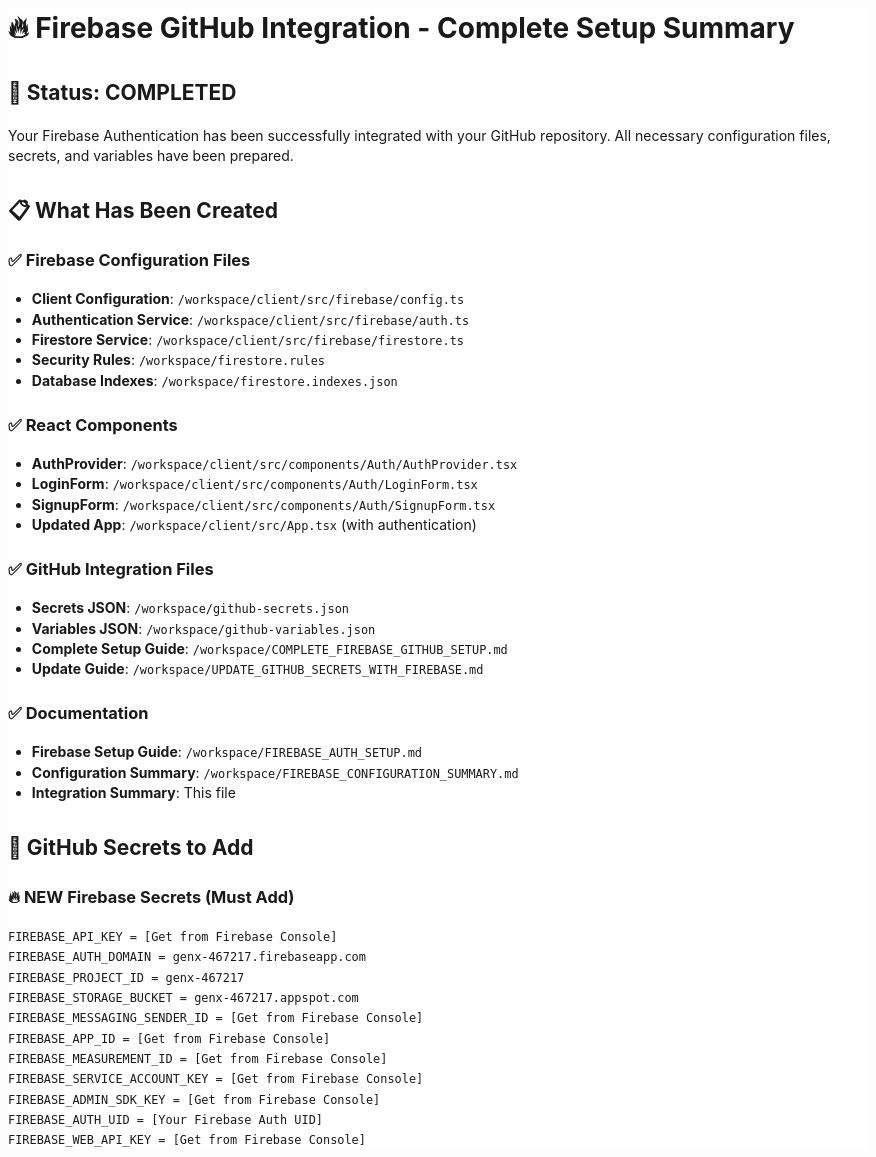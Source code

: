 # 🔥 Firebase GitHub Integration - Complete Setup Summary

## 🎉 **Status: COMPLETED**

Your Firebase Authentication has been successfully integrated with your GitHub repository. All necessary configuration files, secrets, and variables have been prepared.

## 📋 **What Has Been Created**

### ✅ **Firebase Configuration Files**
- **Client Configuration**: `/workspace/client/src/firebase/config.ts`
- **Authentication Service**: `/workspace/client/src/firebase/auth.ts`
- **Firestore Service**: `/workspace/client/src/firebase/firestore.ts`
- **Security Rules**: `/workspace/firestore.rules`
- **Database Indexes**: `/workspace/firestore.indexes.json`

### ✅ **React Components**
- **AuthProvider**: `/workspace/client/src/components/Auth/AuthProvider.tsx`
- **LoginForm**: `/workspace/client/src/components/Auth/LoginForm.tsx`
- **SignupForm**: `/workspace/client/src/components/Auth/SignupForm.tsx`
- **Updated App**: `/workspace/client/src/App.tsx` (with authentication)

### ✅ **GitHub Integration Files**
- **Secrets JSON**: `/workspace/github-secrets.json`
- **Variables JSON**: `/workspace/github-variables.json`
- **Complete Setup Guide**: `/workspace/COMPLETE_FIREBASE_GITHUB_SETUP.md`
- **Update Guide**: `/workspace/UPDATE_GITHUB_SECRETS_WITH_FIREBASE.md`

### ✅ **Documentation**
- **Firebase Setup Guide**: `/workspace/FIREBASE_AUTH_SETUP.md`
- **Configuration Summary**: `/workspace/FIREBASE_CONFIGURATION_SUMMARY.md`
- **Integration Summary**: This file

## 🔐 **GitHub Secrets to Add**

### **🔥 NEW Firebase Secrets (Must Add)**
```
FIREBASE_API_KEY = [Get from Firebase Console]
FIREBASE_AUTH_DOMAIN = genx-467217.firebaseapp.com
FIREBASE_PROJECT_ID = genx-467217
FIREBASE_STORAGE_BUCKET = genx-467217.appspot.com
FIREBASE_MESSAGING_SENDER_ID = [Get from Firebase Console]
FIREBASE_APP_ID = [Get from Firebase Console]
FIREBASE_MEASUREMENT_ID = [Get from Firebase Console]
FIREBASE_SERVICE_ACCOUNT_KEY = [Get from Firebase Console]
FIREBASE_ADMIN_SDK_KEY = [Get from Firebase Console]
FIREBASE_AUTH_UID = [Your Firebase Auth UID]
FIREBASE_WEB_API_KEY = [Get from Firebase Console]
```
